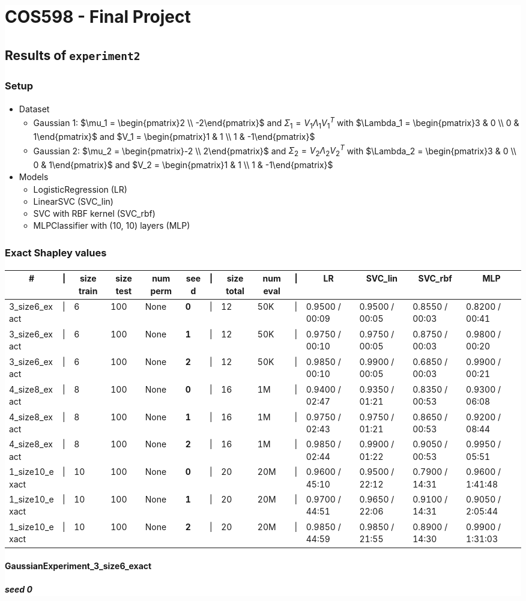 # COS598 - Final Project
## Results of `experiment2`

### Setup
- Dataset
    - Gaussian 1: $\mu_1 = \begin{pmatrix}2 \\ -2\end{pmatrix}$ and $\Sigma_1 = V_1 \Lambda_1 V_1^T$ with $\Lambda_1 = \begin{pmatrix}3 & 0 \\ 0 & 1\end{pmatrix}$ and $V_1 = \begin{pmatrix}1 & 1 \\ 1 & -1\end{pmatrix}$
    - Gaussian 2: $\mu_2 = \begin{pmatrix}-2 \\ 2\end{pmatrix}$ and $\Sigma_2 = V_2 \Lambda_2 V_2^T$ with $\Lambda_2 = \begin{pmatrix}3 & 0 \\ 0 & 1\end{pmatrix}$ and $V_2 = \begin{pmatrix}1 & 1 \\ 1 & -1\end{pmatrix}$
- Models
    - LogisticRegression (LR)
    - LinearSVC (SVC_lin)
    - SVC with RBF kernel (SVC_rbf)
    - MLPClassifier with (10, 10) layers (MLP)

### Exact Shapley values

\#| \| |size train|size test|num perm|seed| \| |size total|num eval| \| |LR|SVC_lin|SVC_rbf|MLP
-| - |-|-|-|-| - |-|-| - |-|-|-|-
3_size6_exact| \| |6|100|None|**0**| \| |12|50K| \| |0.9500 / 00:09|0.9500 / 00:05|0.8550 / 00:03|0.8200 / 00:41
3_size6_exact| \| |6|100|None|**1**| \| |12|50K| \| |0.9750 / 00:10|0.9750 / 00:05|0.8750 / 00:03|0.9800 / 00:20
3_size6_exact| \| |6|100|None|**2**| \| |12|50K| \| |0.9850 / 00:10|0.9900 / 00:05|0.6850 / 00:03|0.9900 / 00:21
4_size8_exact| \| |8|100|None|**0**| \| |16|1M| \| |0.9400 / 02:47|0.9350 / 01:21|0.8350 / 00:53|0.9300 / 06:08
4_size8_exact| \| |8|100|None|**1**| \| |16|1M| \| |0.9750 / 02:43|0.9750 / 01:21|0.8650 / 00:53|0.9200 / 08:44
4_size8_exact| \| |8|100|None|**2**| \| |16|1M| \| |0.9850 / 02:44|0.9900 / 01:22|0.9050 / 00:53|0.9950 / 05:51
1_size10_exact| \| |10|100|None|**0**| \| |20|20M| \| |0.9600 / 45:10|0.9500 / 22:12|0.7900 / 14:31|0.9600 / 1:41:48
1_size10_exact| \| |10|100|None|**1**| \| |20|20M| \| |0.9700 / 44:51|0.9650 / 22:06|0.9100 / 14:31|0.9050 / 2:05:44
1_size10_exact| \| |10|100|None|**2**| \| |20|20M| \| |0.9850 / 44:59|0.9850 / 21:55|0.8900 / 14:30|0.9900 / 1:31:03

#### GaussianExperiment_3_size6_exact
##### seed 0